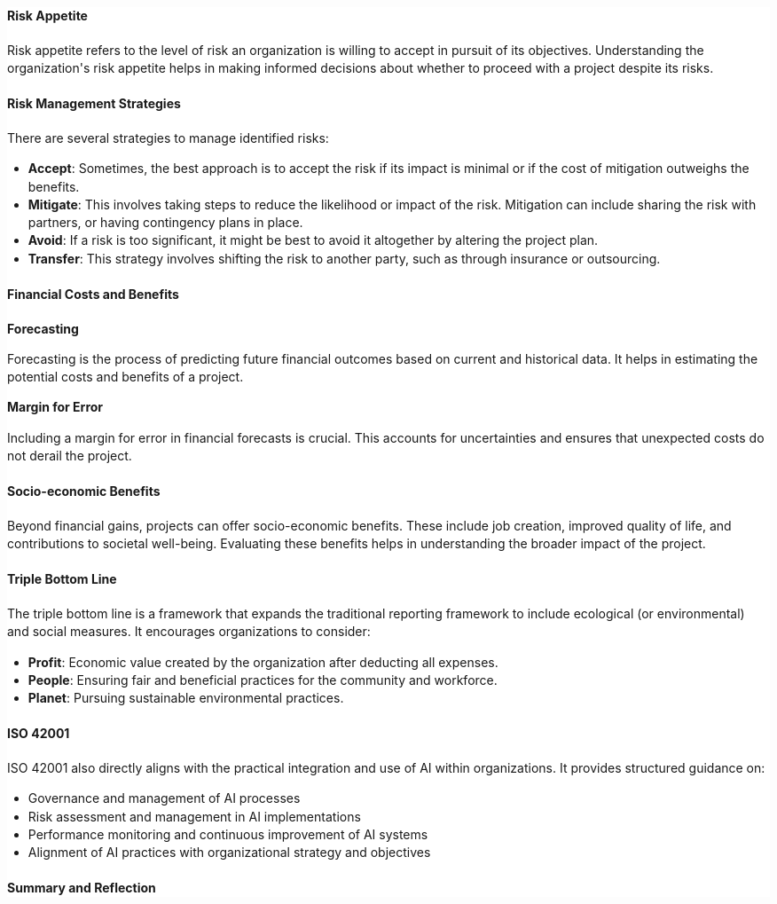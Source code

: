 #### Risk Appetite

Risk appetite refers to the level of risk an organization is willing to accept in pursuit of its objectives. Understanding the organization's risk appetite helps in making informed decisions about whether to proceed with a project despite its risks.

#### Risk Management Strategies

There are several strategies to manage identified risks:

- **Accept**: Sometimes, the best approach is to accept the risk if its impact is minimal or if the cost of mitigation outweighs the benefits.
- **Mitigate**: This involves taking steps to reduce the likelihood or impact of the risk. Mitigation can include sharing the risk with partners, or having contingency plans in place.
- **Avoid**: If a risk is too significant, it might be best to avoid it altogether by altering the project plan.
- **Transfer**: This strategy involves shifting the risk to another party, such as through insurance or outsourcing.

#### Financial Costs and Benefits

**Forecasting**

Forecasting is the process of predicting future financial outcomes based on current and historical data. It helps in estimating the potential costs and benefits of a project.

**Margin for Error**

Including a margin for error in financial forecasts is crucial. This accounts for uncertainties and ensures that unexpected costs do not derail the project.

#### Socio-economic Benefits

Beyond financial gains, projects can offer socio-economic benefits. These include job creation, improved quality of life, and contributions to societal well-being. Evaluating these benefits helps in understanding the broader impact of the project.

#### Triple Bottom Line

The triple bottom line is a framework that expands the traditional reporting framework to include ecological (or environmental) and social measures. It encourages organizations to consider:

- **Profit**: Economic value created by the organization after deducting all expenses.
- **People**: Ensuring fair and beneficial practices for the community and workforce.
- **Planet**: Pursuing sustainable environmental practices.

#### ISO 42001

ISO 42001 also directly aligns with the practical integration and use of AI within organizations. It provides structured guidance on:

- Governance and management of AI processes
- Risk assessment and management in AI implementations
- Performance monitoring and continuous improvement of AI systems
- Alignment of AI practices with organizational strategy and objectives

#### Summary and Reflection
